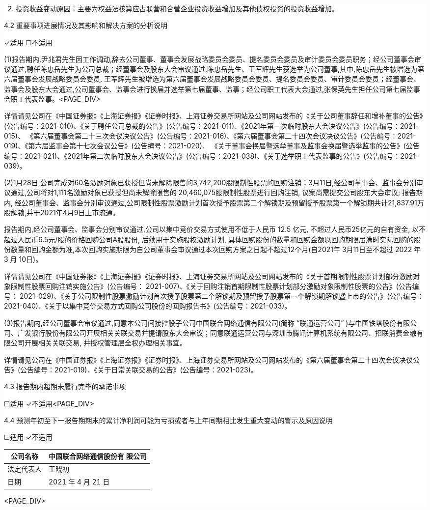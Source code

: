 2. 投资收益变动原因：主要为权益法核算应占联营和合营企业投资收益增加及其他债权投资的投资收益增加。

4.2 重要事项进展情况及其影响和解决方案的分析说明

✓适用 ☐不适用

(1)报告期内,尹兆君先生因工作调动,辞去公司董事、董事会发展战略委员会委员、提名委员会委员及审计委员会委员职务；经公司董事会审议通过,聘任陈忠岳先生为公司总裁；经董事会及股东大会审议通过,陈忠岳先生、王军辉先生获选举为公司董事,其中,陈忠岳先生被增选为第六届董事会发展战略委员会委员, 王军辉先生被增选为第六届董事会发展战略委员会委员、提名委员会委员、审计委员会委员；经董事会、监事会及股东大会通过,公司董事会、监事会进行换届并选举第七届董事、监事；经公司职工代表大会通过,张保英先生担任公司第七届监事会职工代表监事。<PAGE_DIV> 

详情请见公司在《中国证券报》《上海证券报》《证券时报》、上海证券交易所网站及公司网站发布的《关于公司董事辞任和增补董事的公告》(公告编号：2021-010)、《关于聘任公司总裁的公告》(公告编号：2021-011)、《2021年第一次临时股东大会决议公告》(公告编号：2021-015)、 《第六届董事会第二十三次会议决议公告》(公告编号：2021-016)、《第六届董事会第二十四次会议决议公告》(公告编号：2021-019)、《第六届监事会第十七次会议公告》(公告编号：2021-020)、 《关于董事会换届暨选举董事及监事会换届暨选举监事的公告》(公告编号：2021-021)、《2021年第二次临时股东大会决议公告》(公告编号：2021-038)、《关于选举职工代表监事的公告》(公告编号：2021-039)。

(2)1月28日,公司完成对60名激励对象已获授但尚未解除限售的3,742,200股限制性股票的回购注销；3月11日,经公司董事会、监事会分别审议通过,公司将对1,111名激励对象已获授但尚未解除限售的 20,460,075股限制性股票进行回购注销, 议案尚需提交公司股东大会审议; 报告期内, 经公司董事会、监事会分别审议通过,公司限制性股票激励计划首次授予股票第二个解锁期及预留授予股票第一个解锁期共计21,837.91万股解锁,并于2021年4月9日上市流通。

报告期内,经公司董事会、监事会分别审议通过,公司以集中竞价交易方式使用不低于人民币 12.5 亿元, 不超过人民币25亿元的自有资金, 以不超过人民币6.5元/股的价格回购公司A股股份, 后续用于实施股权激励计划, 具体回购股份的数量和回购金额以回购期限届满时实际回购的股份数量和回购金额为准,本次回购实施期限为自公司董事会审议通过本次回购方案之日起不超过12个月(自2021年 3月11日至不超过 2022 年 3 月 10日)。

详情请见公司在《中国证券报》《上海证券报》《证券时报》、上海证券交易所网站及公司网站发布的《关于首期限制性股票计划部分激励对象限制性股票回购注销实施公告》(公告编号： 2021-007)、《关于回购注销首期限制性股票计划部分激励对象限制性股票的公告》(公告编号： 2021-029)、《关于公司限制性股票激励计划首次授予股票第二个解锁期及预留授予股票第一个解锁期解锁暨上市的公告》(公告编号：2021-040)、《关于以集中竞价交易方式回购公司股份的回购报告书》(公告编号：2021-033)。

(3)报告期内,经公司董事会审议通过,同意本公司间接控股子公司中国联合网络通信有限公司(简称 “联通运营公司” )与中国铁塔股份有限公司、广发银行股份有限公司开展相关关联交易并提请股东大会审议；同意联通运营公司与深圳市腾讯计算机系统有限公司、招联消费金融有限公司开展相关关联交易, 并授权管理层全权办理相关事宜。

详情请见公司在《中国证券报》《上海证券报》《证券时报》、上海证券交易所网站及公司网站发布的《第六届董事会第二十四次会议决议公告》(公告编号：2021-019)、《关于日常关联交易的公告》(公告编号：2021-023)。

4.3 报告期内超期未履行完毕的承诺事项

☐适用 ✓不适用<PAGE_DIV> 

4.4 预测年初至下一报告期期末的累计净利润可能为亏损或者与上年同期相比发生重大变动的警示及原因说明

☐适用 ✓不适用



| 公司名称 | 中国联合网络通信股份有 限公司 |
| --- | --- |
| 法定代表人 | 王晓初 |
| 日期 | 2021 年 4 月 21 日 |

<PAGE_DIV> 